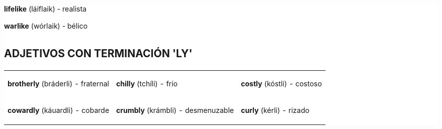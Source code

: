 **lifelike** (láiflaik) - realista

</td>

<td width="33%">

**warlike** (wórlaik) - bélico

</td>

<td width="33%"></td>

</tr>

</tbody>

</table>

## ADJETIVOS CON TERMINACIÓN 'LY'

<table><colgroup><col> <col> <col></colgroup>

<tbody>

<tr>

<td>

**brotherly** (bráderli) - fraternal

</td>

<td>

**chilly** (tchíli) - frío

</td>

<td>

**costly** (kóstli) - costoso

</td>

</tr>

<tr>

<td>

**cowardly** (káuardli) - cobarde

</td>

<td>

**crumbly** (krámbli) - desmenuzable

</td>

<td>

**curly** (kérli) - rizado
